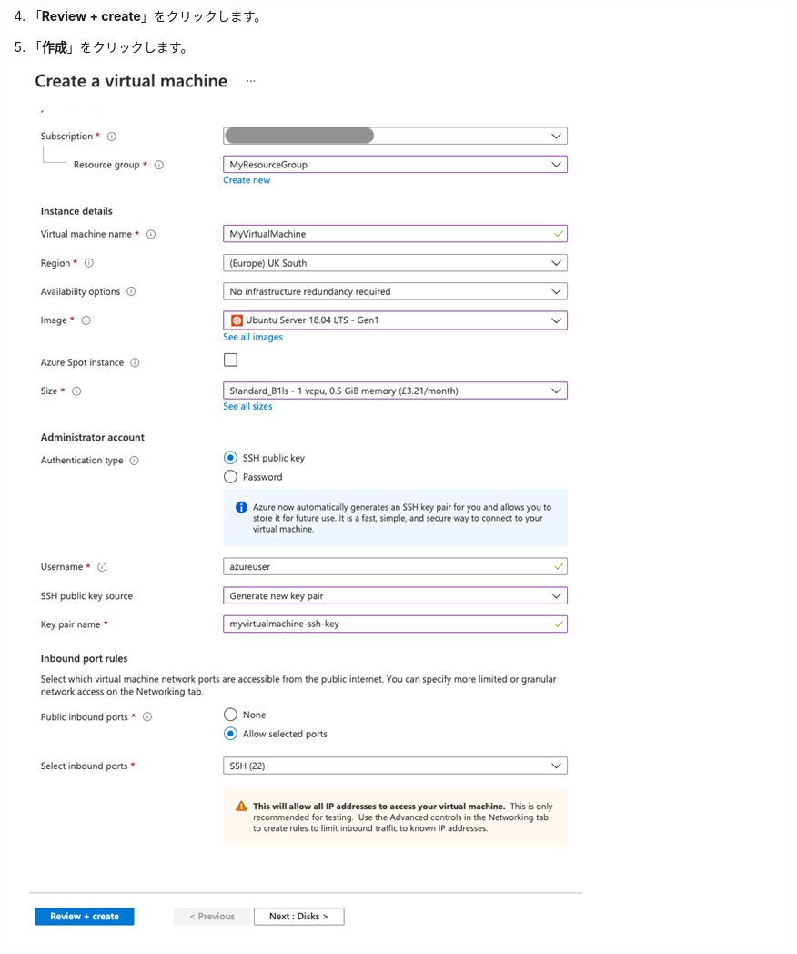 


4. 「**Review + create**」をクリックします。

5. 「**作成**」をクリックします。

   ![仮想マシン ページの作成](../media/create-virtual-machine-to-test-ddos.png)
